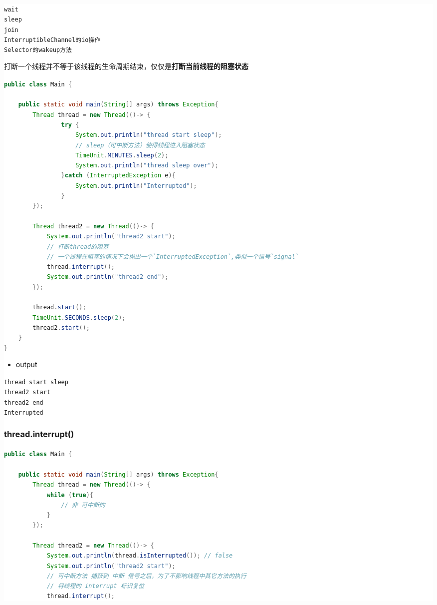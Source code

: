 ```java
wait
sleep
join
InterruptibleChannel的io操作
Selector的wakeup方法
```

打断一个线程并不等于该线程的生命周期结束，仅仅是**打断当前线程的阻塞状态**

```java
public class Main {

    public static void main(String[] args) throws Exception{
        Thread thread = new Thread(()-> {
                try {
                    System.out.println("thread start sleep");
                    // sleep（可中断方法）使得线程进入阻塞状态
                    TimeUnit.MINUTES.sleep(2);
                    System.out.println("thread sleep over");
                }catch (InterruptedException e){
                    System.out.println("Interrupted");
                }
        });

        Thread thread2 = new Thread(()-> {
            System.out.println("thread2 start");
            // 打断thread的阻塞
            // 一个线程在阻塞的情况下会抛出一个`InterruptedException`,类似一个信号`signal`
            thread.interrupt();
            System.out.println("thread2 end");
        });

        thread.start();
        TimeUnit.SECONDS.sleep(2);
        thread2.start();
    }
}
```

* output

```js
thread start sleep
thread2 start
thread2 end
Interrupted
```

### thread.interrupt()

```java
public class Main {

    public static void main(String[] args) throws Exception{
        Thread thread = new Thread(()-> {
            while (true){
                // 非 可中断的
            }
        });

        Thread thread2 = new Thread(()-> {
            System.out.println(thread.isInterrupted()); // false
            System.out.println("thread2 start");
            // 可中断方法 捕获到 中断 信号之后，为了不影响线程中其它方法的执行
            // 将线程的 interrupt 标识复位
            thread.interrupt();
```